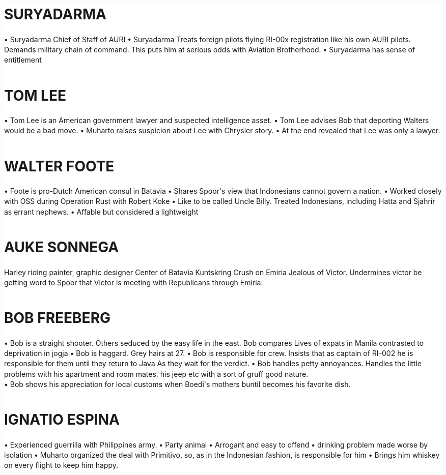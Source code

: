 
# SURYADARMA
• Suryadarma Chief of Staff of AURI
• Suryadarma Treats foreign pilots flying RI-00x registration like his own AURI pilots. Demands military chain of command. This puts him at serious odds with Aviation Brotherhood.
• Suryadarma has sense of entitlement


# TOM LEE
• Tom Lee is an American government lawyer and suspected intelligence asset. 
• Tom Lee advises Bob that deporting Walters would be a bad move.
• Muharto raises suspicion about Lee with Chrysler story.
• At the end revealed that Lee was only a lawyer.


# WALTER FOOTE
• Foote is pro-Dutch American consul in Batavia
• Shares Spoor's view that Indonesians cannot govern a nation.
• Worked closely with OSS during Operation Rust with Robert Koke
• Like to be called Uncle Billy. Treated Indonesians, including Hatta and Sjahrir as errant nephews.
• Affable but considered a lightweight

# AUKE SONNEGA
Harley riding painter, graphic designer
Center of Batavia Kuntskring
Crush on Emiria
Jealous of Victor. 
Undermines victor be getting word to Spoor that Victor is meeting with Republicans through Emiria.

# BOB FREEBERG
• Bob is a straight shooter. Others seduced by the easy life in the east. Bob compares Lives of expats in Manila contrasted to deprivation in jogja
• Bob is haggard. Grey hairs at 27.
• Bob is responsible for crew. Insists that as captain of RI-002 he is responsible for them until they return to Java As they wait for the verdict.
• Bob handles petty annoyances. Handles the little problems with his apartment and room mates, his jeep etc with a sort of gruff good nature.  
• Bob shows his appreciation for local customs when Boedi's mothers buntil becomes his favorite dish. 


# IGNATIO ESPINA
• Experienced guerrilla with Philippines army.
• Party animal 
• Arrogant and easy to offend
• drinking problem made worse by isolation
• Muharto organized the deal with Primitivo, so, as in the Indonesian fashion, is responsible for him
• Brings him whiskey on every flight to keep him happy.
